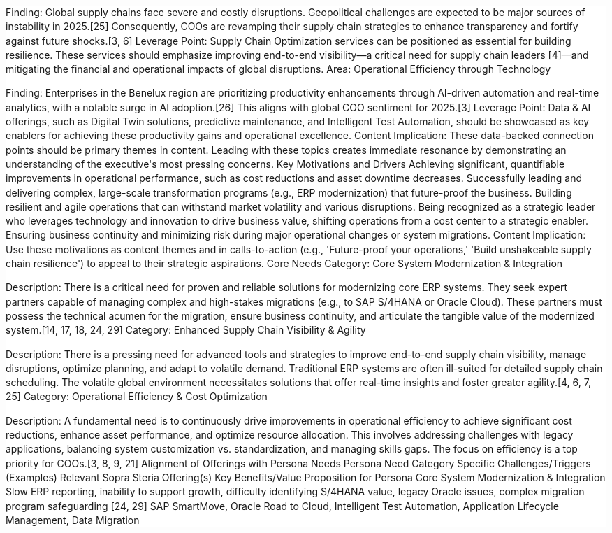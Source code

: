 Finding: Global supply chains face severe and costly disruptions. Geopolitical challenges are expected to be major sources of instability in 2025.[25] Consequently, COOs are revamping their supply chain strategies to enhance transparency and fortify against future shocks.[3, 6]
Leverage Point: Supply Chain Optimization services can be positioned as essential for building resilience. These services should emphasize improving end-to-end visibility—a critical need for supply chain leaders [4]—and mitigating the financial and operational impacts of global disruptions.
Area: Operational Efficiency through Technology


Finding: Enterprises in the Benelux region are prioritizing productivity enhancements through AI-driven automation and real-time analytics, with a notable surge in AI adoption.[26] This aligns with global COO sentiment for 2025.[3]
Leverage Point: Data & AI offerings, such as Digital Twin solutions, predictive maintenance, and Intelligent Test Automation, should be showcased as key enablers for achieving these productivity gains and operational excellence.
Content Implication: These data-backed connection points should be primary themes in content. Leading with these topics creates immediate resonance by demonstrating an understanding of the executive's most pressing concerns.
Key Motivations and Drivers
Achieving significant, quantifiable improvements in operational performance, such as cost reductions and asset downtime decreases.
Successfully leading and delivering complex, large-scale transformation programs (e.g., ERP modernization) that future-proof the business.
Building resilient and agile operations that can withstand market volatility and various disruptions.
Being recognized as a strategic leader who leverages technology and innovation to drive business value, shifting operations from a cost center to a strategic enabler.
Ensuring business continuity and minimizing risk during major operational changes or system migrations.
Content Implication: Use these motivations as content themes and in calls-to-action (e.g., 'Future-proof your operations,' 'Build unshakeable supply chain resilience') to appeal to their strategic aspirations.
Core Needs
Category: Core System Modernization & Integration


Description: There is a critical need for proven and reliable solutions for modernizing core ERP systems. They seek expert partners capable of managing complex and high-stakes migrations (e.g., to SAP S/4HANA or Oracle Cloud). These partners must possess the technical acumen for the migration, ensure business continuity, and articulate the tangible value of the modernized system.[14, 17, 18, 24, 29]
Category: Enhanced Supply Chain Visibility & Agility


Description: There is a pressing need for advanced tools and strategies to improve end-to-end supply chain visibility, manage disruptions, optimize planning, and adapt to volatile demand. Traditional ERP systems are often ill-suited for detailed supply chain scheduling. The volatile global environment necessitates solutions that offer real-time insights and foster greater agility.[4, 6, 7, 25]
Category: Operational Efficiency & Cost Optimization


Description: A fundamental need is to continuously drive improvements in operational efficiency to achieve significant cost reductions, enhance asset performance, and optimize resource allocation. This involves addressing challenges with legacy applications, balancing system customization vs. standardization, and managing skills gaps. The focus on efficiency is a top priority for COOs.[3, 8, 9, 21]
Alignment of Offerings with Persona Needs
Persona Need Category
Specific Challenges/Triggers (Examples)
Relevant Sopra Steria Offering(s)
Key Benefits/Value Proposition for Persona
Core System Modernization & Integration
Slow ERP reporting, inability to support growth, difficulty identifying S/4HANA value, legacy Oracle issues, complex migration program safeguarding [24, 29]
SAP SmartMove, Oracle Road to Cloud, Intelligent Test Automation, Application Lifecycle Management, Data Migration